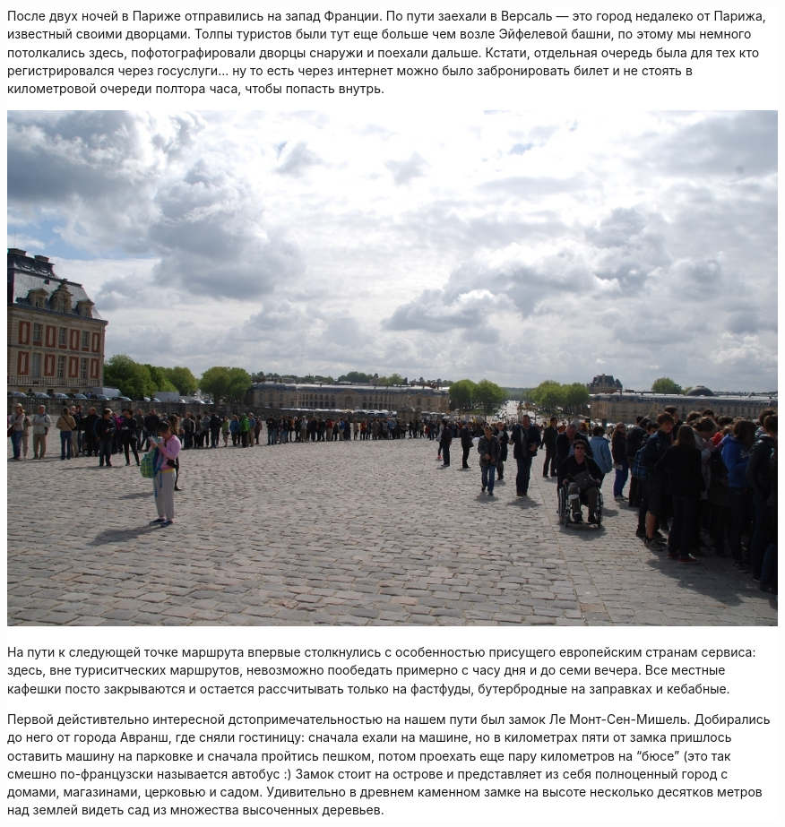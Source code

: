 
После двух ночей в Париже отправились на запад Франции. По пути заехали в Версаль — это город недалеко от Парижа, известный своими дворцами. Толпы туристов были тут еще больше чем возле Эйфелевой башни, по этому мы немного потолкались здесь, пофотографировали дворцы снаружи и поехали дальше. Кстати, отдельная очередь была для тех кто регистрировался через госуслуги... ну то есть через интернет можно было забронировать билет и не стоять в километровой очереди полтора часа, чтобы попасть внутрь.

![](0530-DSC_5919.jpg)

На пути к следующей точке маршрута впервые столкнулись с особенностью присущего европейским странам сервиса: здесь, вне туриситческих маршрутов, невозможно пообедать примерно с часу дня и до семи вечера. Все местные кафешки посто закрываются и остается рассчитывать только на фастфуды, бутербродные на заправках и кебабные.

Первой дейстивтельно интересной дстопримечательностью на нашем пути был замок Ле Монт-Сен-Мишель. Добирались до него от города Авранш, где сняли гостиницу: сначала ехали на машине, но в километрах пяти от замка пришлось оставить машину на парковке и сначала пройтись пешком, потом проехать еще пару километров на “бюсе” (это так смешно по-французски называется автобус :) Замок стоит на острове и представляет из себя полноценный город с домами, магазинами, церковью и садом. Удивительно в древнем каменном замке на высоте несколько десятков метров над землей видеть сад из множества высоченных деревьев.

